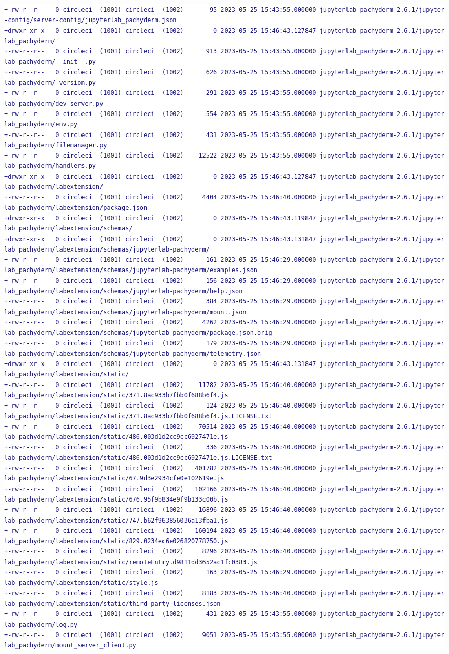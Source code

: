 ```diff
+-rw-r--r--   0 circleci  (1001) circleci  (1002)       95 2023-05-25 15:43:55.000000 jupyterlab_pachyderm-2.6.1/jupyter-config/server-config/jupyterlab_pachyderm.json
+drwxr-xr-x   0 circleci  (1001) circleci  (1002)        0 2023-05-25 15:46:43.127847 jupyterlab_pachyderm-2.6.1/jupyterlab_pachyderm/
+-rw-r--r--   0 circleci  (1001) circleci  (1002)      913 2023-05-25 15:43:55.000000 jupyterlab_pachyderm-2.6.1/jupyterlab_pachyderm/__init__.py
+-rw-r--r--   0 circleci  (1001) circleci  (1002)      626 2023-05-25 15:43:55.000000 jupyterlab_pachyderm-2.6.1/jupyterlab_pachyderm/_version.py
+-rw-r--r--   0 circleci  (1001) circleci  (1002)      291 2023-05-25 15:43:55.000000 jupyterlab_pachyderm-2.6.1/jupyterlab_pachyderm/dev_server.py
+-rw-r--r--   0 circleci  (1001) circleci  (1002)      554 2023-05-25 15:43:55.000000 jupyterlab_pachyderm-2.6.1/jupyterlab_pachyderm/env.py
+-rw-r--r--   0 circleci  (1001) circleci  (1002)      431 2023-05-25 15:43:55.000000 jupyterlab_pachyderm-2.6.1/jupyterlab_pachyderm/filemanager.py
+-rw-r--r--   0 circleci  (1001) circleci  (1002)    12522 2023-05-25 15:43:55.000000 jupyterlab_pachyderm-2.6.1/jupyterlab_pachyderm/handlers.py
+drwxr-xr-x   0 circleci  (1001) circleci  (1002)        0 2023-05-25 15:46:43.127847 jupyterlab_pachyderm-2.6.1/jupyterlab_pachyderm/labextension/
+-rw-r--r--   0 circleci  (1001) circleci  (1002)     4404 2023-05-25 15:46:40.000000 jupyterlab_pachyderm-2.6.1/jupyterlab_pachyderm/labextension/package.json
+drwxr-xr-x   0 circleci  (1001) circleci  (1002)        0 2023-05-25 15:46:43.119847 jupyterlab_pachyderm-2.6.1/jupyterlab_pachyderm/labextension/schemas/
+drwxr-xr-x   0 circleci  (1001) circleci  (1002)        0 2023-05-25 15:46:43.131847 jupyterlab_pachyderm-2.6.1/jupyterlab_pachyderm/labextension/schemas/jupyterlab-pachyderm/
+-rw-r--r--   0 circleci  (1001) circleci  (1002)      161 2023-05-25 15:46:29.000000 jupyterlab_pachyderm-2.6.1/jupyterlab_pachyderm/labextension/schemas/jupyterlab-pachyderm/examples.json
+-rw-r--r--   0 circleci  (1001) circleci  (1002)      156 2023-05-25 15:46:29.000000 jupyterlab_pachyderm-2.6.1/jupyterlab_pachyderm/labextension/schemas/jupyterlab-pachyderm/help.json
+-rw-r--r--   0 circleci  (1001) circleci  (1002)      384 2023-05-25 15:46:29.000000 jupyterlab_pachyderm-2.6.1/jupyterlab_pachyderm/labextension/schemas/jupyterlab-pachyderm/mount.json
+-rw-r--r--   0 circleci  (1001) circleci  (1002)     4262 2023-05-25 15:46:29.000000 jupyterlab_pachyderm-2.6.1/jupyterlab_pachyderm/labextension/schemas/jupyterlab-pachyderm/package.json.orig
+-rw-r--r--   0 circleci  (1001) circleci  (1002)      179 2023-05-25 15:46:29.000000 jupyterlab_pachyderm-2.6.1/jupyterlab_pachyderm/labextension/schemas/jupyterlab-pachyderm/telemetry.json
+drwxr-xr-x   0 circleci  (1001) circleci  (1002)        0 2023-05-25 15:46:43.131847 jupyterlab_pachyderm-2.6.1/jupyterlab_pachyderm/labextension/static/
+-rw-r--r--   0 circleci  (1001) circleci  (1002)    11782 2023-05-25 15:46:40.000000 jupyterlab_pachyderm-2.6.1/jupyterlab_pachyderm/labextension/static/371.8ac933b7fbb0f688b6f4.js
+-rw-r--r--   0 circleci  (1001) circleci  (1002)      124 2023-05-25 15:46:40.000000 jupyterlab_pachyderm-2.6.1/jupyterlab_pachyderm/labextension/static/371.8ac933b7fbb0f688b6f4.js.LICENSE.txt
+-rw-r--r--   0 circleci  (1001) circleci  (1002)    70514 2023-05-25 15:46:40.000000 jupyterlab_pachyderm-2.6.1/jupyterlab_pachyderm/labextension/static/486.003d1d2cc9cc6927471e.js
+-rw-r--r--   0 circleci  (1001) circleci  (1002)      336 2023-05-25 15:46:40.000000 jupyterlab_pachyderm-2.6.1/jupyterlab_pachyderm/labextension/static/486.003d1d2cc9cc6927471e.js.LICENSE.txt
+-rw-r--r--   0 circleci  (1001) circleci  (1002)   401782 2023-05-25 15:46:40.000000 jupyterlab_pachyderm-2.6.1/jupyterlab_pachyderm/labextension/static/67.9d3e2934cfe0e102619e.js
+-rw-r--r--   0 circleci  (1001) circleci  (1002)   102166 2023-05-25 15:46:40.000000 jupyterlab_pachyderm-2.6.1/jupyterlab_pachyderm/labextension/static/676.95f9b834e9f9b133c00b.js
+-rw-r--r--   0 circleci  (1001) circleci  (1002)    16896 2023-05-25 15:46:40.000000 jupyterlab_pachyderm-2.6.1/jupyterlab_pachyderm/labextension/static/747.b62f963856036a13fba1.js
+-rw-r--r--   0 circleci  (1001) circleci  (1002)   160194 2023-05-25 15:46:40.000000 jupyterlab_pachyderm-2.6.1/jupyterlab_pachyderm/labextension/static/829.0234ec6e026820778750.js
+-rw-r--r--   0 circleci  (1001) circleci  (1002)     8296 2023-05-25 15:46:40.000000 jupyterlab_pachyderm-2.6.1/jupyterlab_pachyderm/labextension/static/remoteEntry.d9811dd3652ac1fc0383.js
+-rw-r--r--   0 circleci  (1001) circleci  (1002)      163 2023-05-25 15:46:29.000000 jupyterlab_pachyderm-2.6.1/jupyterlab_pachyderm/labextension/static/style.js
+-rw-r--r--   0 circleci  (1001) circleci  (1002)     8183 2023-05-25 15:46:40.000000 jupyterlab_pachyderm-2.6.1/jupyterlab_pachyderm/labextension/static/third-party-licenses.json
+-rw-r--r--   0 circleci  (1001) circleci  (1002)      431 2023-05-25 15:43:55.000000 jupyterlab_pachyderm-2.6.1/jupyterlab_pachyderm/log.py
+-rw-r--r--   0 circleci  (1001) circleci  (1002)     9051 2023-05-25 15:43:55.000000 jupyterlab_pachyderm-2.6.1/jupyterlab_pachyderm/mount_server_client.py
```